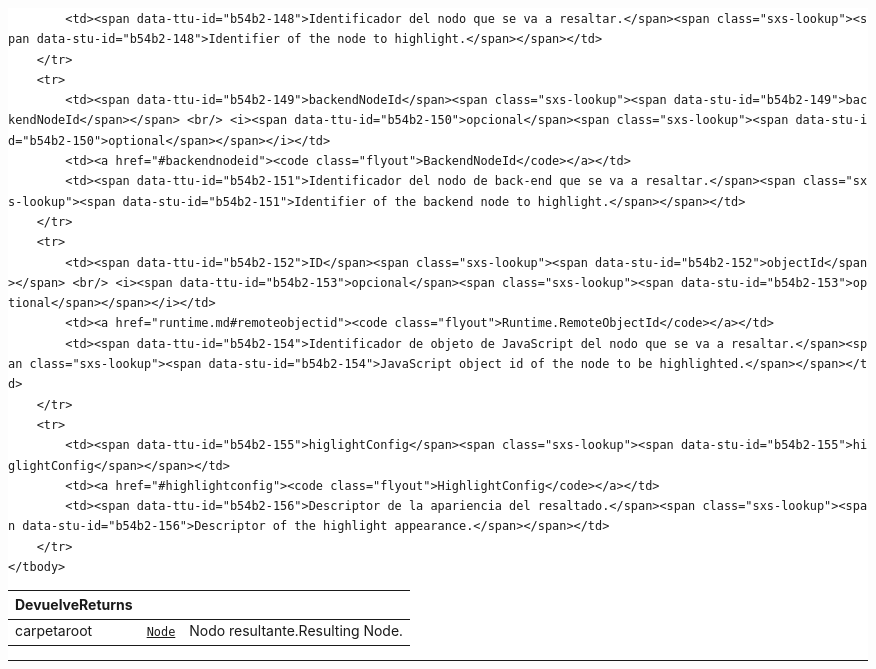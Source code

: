             <td><span data-ttu-id="b54b2-148">Identificador del nodo que se va a resaltar.</span><span class="sxs-lookup"><span data-stu-id="b54b2-148">Identifier of the node to highlight.</span></span></td>
        </tr>
        <tr>
            <td><span data-ttu-id="b54b2-149">backendNodeId</span><span class="sxs-lookup"><span data-stu-id="b54b2-149">backendNodeId</span></span> <br/> <i><span data-ttu-id="b54b2-150">opcional</span><span class="sxs-lookup"><span data-stu-id="b54b2-150">optional</span></span></i></td>
            <td><a href="#backendnodeid"><code class="flyout">BackendNodeId</code></a></td>
            <td><span data-ttu-id="b54b2-151">Identificador del nodo de back-end que se va a resaltar.</span><span class="sxs-lookup"><span data-stu-id="b54b2-151">Identifier of the backend node to highlight.</span></span></td>
        </tr>
        <tr>
            <td><span data-ttu-id="b54b2-152">ID</span><span class="sxs-lookup"><span data-stu-id="b54b2-152">objectId</span></span> <br/> <i><span data-ttu-id="b54b2-153">opcional</span><span class="sxs-lookup"><span data-stu-id="b54b2-153">optional</span></span></i></td>
            <td><a href="runtime.md#remoteobjectid"><code class="flyout">Runtime.RemoteObjectId</code></a></td>
            <td><span data-ttu-id="b54b2-154">Identificador de objeto de JavaScript del nodo que se va a resaltar.</span><span class="sxs-lookup"><span data-stu-id="b54b2-154">JavaScript object id of the node to be highlighted.</span></span></td>
        </tr>
        <tr>
            <td><span data-ttu-id="b54b2-155">higlightConfig</span><span class="sxs-lookup"><span data-stu-id="b54b2-155">higlightConfig</span></span></td>
            <td><a href="#highlightconfig"><code class="flyout">HighlightConfig</code></a></td>
            <td><span data-ttu-id="b54b2-156">Descriptor de la apariencia del resaltado.</span><span class="sxs-lookup"><span data-stu-id="b54b2-156">Descriptor of the highlight appearance.</span></span></td>
        </tr>
    </tbody>
</table>
<table>
    <thead>
        <tr>
            <th><span data-ttu-id="b54b2-157">Devuelve</span><span class="sxs-lookup"><span data-stu-id="b54b2-157">Returns</span></span></th>
            <th></th>
            <th></th>
        </tr>
    </thead>
    <tbody>
        <tr>
            <td><span data-ttu-id="b54b2-158">carpeta</span><span class="sxs-lookup"><span data-stu-id="b54b2-158">root</span></span></td>
            <td><a href="#node"><code class="flyout">Node</code></a></td>
            <td><span data-ttu-id="b54b2-159">Nodo resultante.</span><span class="sxs-lookup"><span data-stu-id="b54b2-159">Resulting Node.</span></span></td>
        </tr>
    </tbody>
</table>
</p>

---
